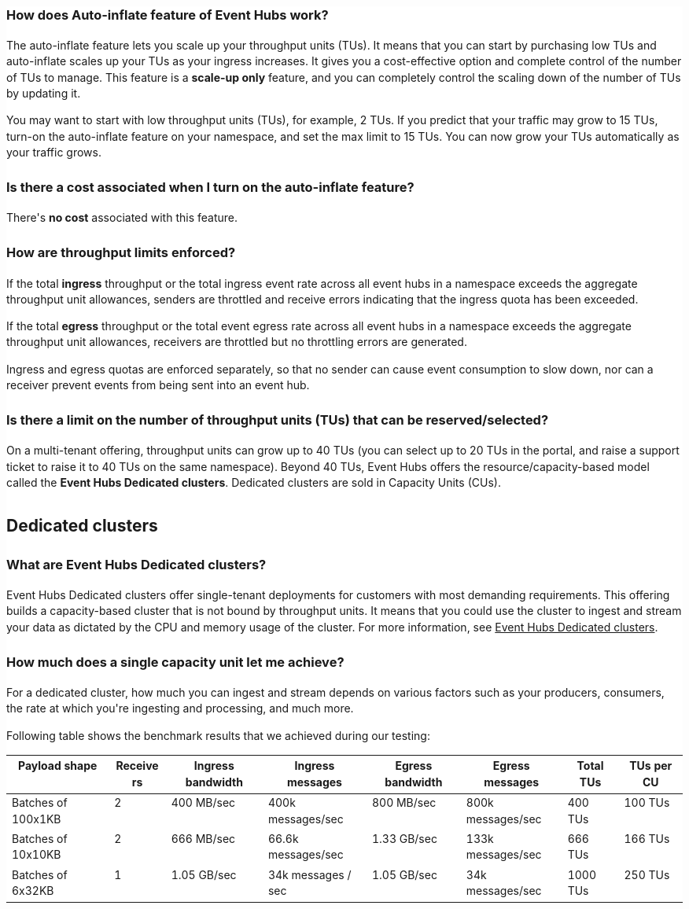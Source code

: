 ### How does Auto-inflate feature of Event Hubs work?
The auto-inflate feature lets you scale up your throughput units (TUs). It means that you can start by purchasing low TUs and auto-inflate scales up your TUs as your ingress increases. It gives you a cost-effective option and complete control of the number of TUs to manage. This feature is a **scale-up only** feature, and you can completely control the scaling down of the number of TUs by updating it. 

You may want to start with low throughput units (TUs), for example, 2 TUs. If you predict that your traffic may grow to 15 TUs, turn-on the auto-inflate feature on your namespace, and set the max limit to 15 TUs. You can now grow your TUs automatically as your traffic grows.

### Is there a cost associated when I turn on the auto-inflate feature?
There's **no cost** associated with this feature. 

### How are throughput limits enforced?
If the total **ingress** throughput or the total ingress event rate across all event hubs in a namespace exceeds the aggregate throughput unit allowances, senders are throttled and receive errors indicating that the ingress quota has been exceeded.

If the total **egress** throughput or the total event egress rate across all event hubs in a namespace exceeds the aggregate throughput unit allowances, receivers are throttled but no throttling errors are generated. 

Ingress and egress quotas are enforced separately, so that no sender can cause event consumption to slow down, nor can a receiver prevent events from being sent into an event hub.

### Is there a limit on the number of throughput units (TUs) that can be reserved/selected?
On a multi-tenant offering, throughput units can grow up to 40 TUs (you can select up to 20 TUs in the portal, and raise a support ticket to raise it to 40 TUs on the same namespace). Beyond 40 TUs, Event Hubs offers the resource/capacity-based model called the **Event Hubs Dedicated clusters**. Dedicated clusters are sold in Capacity Units (CUs).

## Dedicated clusters

### What are Event Hubs Dedicated clusters?
Event Hubs Dedicated clusters offer single-tenant deployments for customers with most demanding requirements. This offering builds a capacity-based cluster that is not bound by throughput units. It means that you could use the cluster to ingest and stream your data as dictated by the CPU and memory usage of the cluster. For more information, see [Event Hubs Dedicated clusters](event-hubs-dedicated-overview.md).

### How much does a single capacity unit let me achieve?
For a dedicated cluster, how much you can ingest and stream depends on various factors such as your producers, consumers, the rate at which you're ingesting and processing, and much more. 

Following table shows the benchmark results that we achieved during our testing:

| Payload shape | Receivers | Ingress bandwidth| Ingress messages | Egress bandwidth | Egress messages | Total TUs | TUs per CU |
| ------------- | --------- | ---------------- | ------------------ | ----------------- | ------------------- | --------- | ---------- |
| Batches of 100x1KB | 2 | 400 MB/sec | 400k messages/sec | 800 MB/sec | 800k messages/sec | 400 TUs | 100 TUs | 
| Batches of 10x10KB | 2 | 666 MB/sec | 66.6k messages/sec | 1.33 GB/sec | 133k messages/sec | 666 TUs | 166 TUs |
| Batches of 6x32KB | 1 | 1.05 GB/sec | 34k messages / sec | 1.05 GB/sec | 34k messages/sec | 1000 TUs | 250 TUs |
